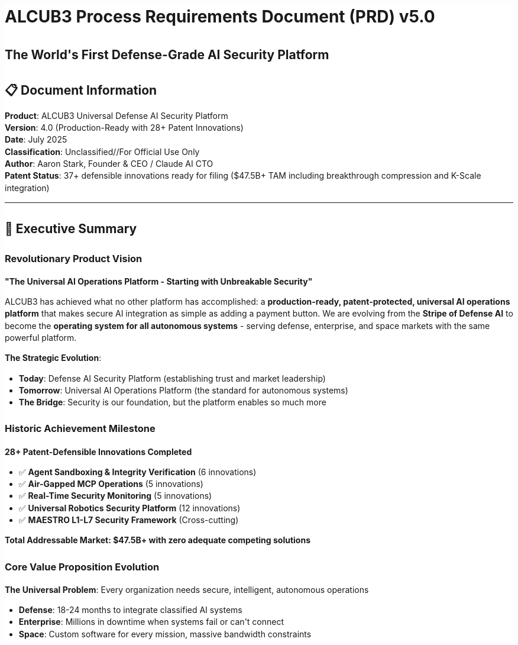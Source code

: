 # ALCUB3 Process Requirements Document (PRD) v5.0
## **The World's First Defense-Grade AI Security Platform**

## 📋 Document Information

**Product**: ALCUB3 Universal Defense AI Security Platform  
**Version**: 4.0 (Production-Ready with 28+ Patent Innovations)  
**Date**: July 2025  
**Classification**: Unclassified//For Official Use Only  
**Author**: Aaron Stark, Founder & CEO / Claude AI CTO  
**Patent Status**: 37+ defensible innovations ready for filing ($47.5B+ TAM including breakthrough compression and K-Scale integration)

---

## 🎯 Executive Summary

### Revolutionary Product Vision

**"The Universal AI Operations Platform - Starting with Unbreakable Security"**

ALCUB3 has achieved what no other platform has accomplished: a **production-ready, patent-protected, universal AI operations platform** that makes secure AI integration as simple as adding a payment button. We are evolving from the **Stripe of Defense AI** to become the **operating system for all autonomous systems** - serving defense, enterprise, and space markets with the same powerful platform.

**The Strategic Evolution**:
- **Today**: Defense AI Security Platform (establishing trust and market leadership)
- **Tomorrow**: Universal AI Operations Platform (the standard for autonomous systems)
- **The Bridge**: Security is our foundation, but the platform enables so much more

### Historic Achievement Milestone

**28+ Patent-Defensible Innovations Completed**
- ✅ **Agent Sandboxing & Integrity Verification** (6 innovations)
- ✅ **Air-Gapped MCP Operations** (5 innovations) 
- ✅ **Real-Time Security Monitoring** (5 innovations)
- ✅ **Universal Robotics Security Platform** (12 innovations)
- ✅ **MAESTRO L1-L7 Security Framework** (Cross-cutting)

**Total Addressable Market: $47.5B+ with zero adequate competing solutions**

### Core Value Proposition Evolution

**The Universal Problem**: Every organization needs secure, intelligent, autonomous operations
- **Defense**: 18-24 months to integrate classified AI systems
- **Enterprise**: Millions in downtime when systems fail or can't connect
- **Space**: Custom software for every mission, massive bandwidth constraints
